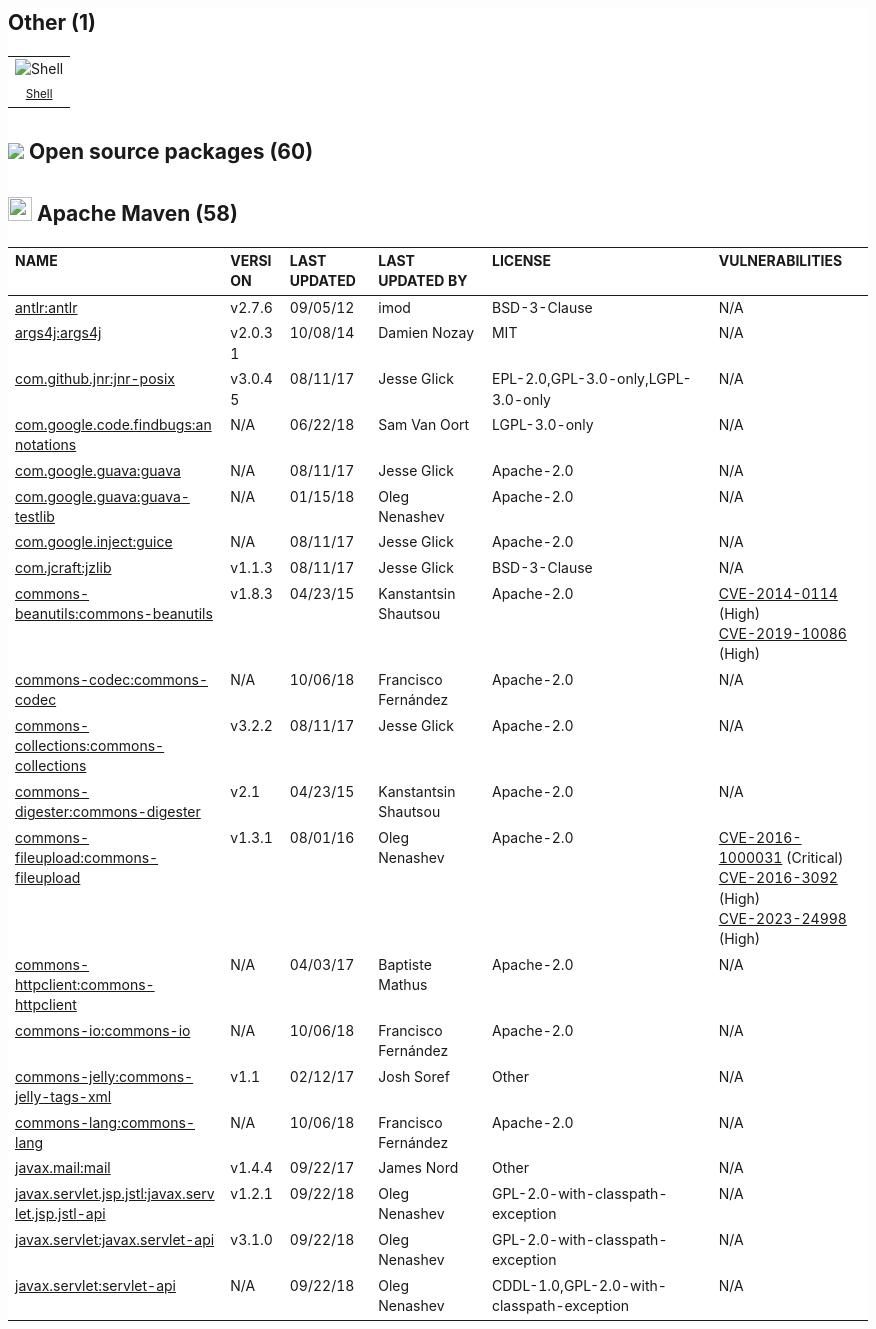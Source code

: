 </tr>
</table>

## Other (1)
<table><tr>
  <td align='center'>
  <img width='36' height='36' src='https://img.stackshare.io/service/4631/default_c2062d40130562bdc836c13dbca02d318205a962.png' alt='Shell'>
  <br>
  <sub><a href="https://en.wikipedia.org/wiki/Shell_script">Shell</a></sub>
  <br>
  <sub></sub>
</td>

</tr>
</table>


## <img src='https://img.stackshare.io/group.svg' /> Open source packages (60)</h2>

## <img width='24' height='24' src='https://img.stackshare.io/package_manager/977/default_9833f2ef0bbc2a946b4cc5e9307264033361076b.png'/> Apache Maven (58)

|NAME|VERSION|LAST UPDATED|LAST UPDATED BY|LICENSE|VULNERABILITIES|
|:------|:------|:------|:------|:------|:------|
|[antlr:antlr](http://www.antlr.org)|v2.7.6|09/05/12|imod |BSD-3-Clause|N/A|
|[args4j:args4j](http://args4j.kohsuke.org/)|v2.0.31|10/08/14|Damien Nozay |MIT|N/A|
|[com.github.jnr:jnr-posix](http://nexus.sonatype.org/oss-repository-hosting.html)|v3.0.45|08/11/17|Jesse Glick |EPL-2.0,GPL-3.0-only,LGPL-3.0-only|N/A|
|[com.google.code.findbugs:annotations](http://findbugs.sourceforge.net/)|N/A|06/22/18|Sam Van Oort |LGPL-3.0-only|N/A|
|[com.google.guava:guava](https://github.com/google/guava)|N/A|08/11/17|Jesse Glick |Apache-2.0|N/A|
|[com.google.guava:guava-testlib]()|N/A|01/15/18|Oleg Nenashev |Apache-2.0|N/A|
|[com.google.inject:guice](https://github.com/google/guice)|N/A|08/11/17|Jesse Glick |Apache-2.0|N/A|
|[com.jcraft:jzlib](http://www.jcraft.com/jzlib/)|v1.1.3|08/11/17|Jesse Glick |BSD-3-Clause|N/A|
|[commons-beanutils:commons-beanutils](https://commons.apache.org/proper/commons-beanutils/)|v1.8.3|04/23/15|Kanstantsin Shautsou |Apache-2.0|[CVE-2014-0114](https://github.com/advisories/GHSA-p66x-2cv9-qq3v) (High)<br/>[CVE-2019-10086](https://github.com/advisories/GHSA-6phf-73q6-gh87) (High)|
|[commons-codec:commons-codec](https://commons.apache.org/proper/commons-codec/)|N/A|10/06/18|Francisco Fernández |Apache-2.0|N/A|
|[commons-collections:commons-collections](http://commons.apache.org/collections/)|v3.2.2|08/11/17|Jesse Glick |Apache-2.0|N/A|
|[commons-digester:commons-digester](http://commons.apache.org/digester/)|v2.1|04/23/15|Kanstantsin Shautsou |Apache-2.0|N/A|
|[commons-fileupload:commons-fileupload](http://commons.apache.org/proper/commons-fileupload/)|v1.3.1|08/01/16|Oleg Nenashev |Apache-2.0|[CVE-2016-1000031](https://github.com/advisories/GHSA-7x9j-7223-rg5m) (Critical)<br/>[CVE-2016-3092](https://github.com/advisories/GHSA-fvm3-cfvj-gxqq) (High)<br/>[CVE-2023-24998](https://github.com/advisories/GHSA-hfrx-6qgj-fp6c) (High)|
|[commons-httpclient:commons-httpclient](http://jakarta.apache.org/httpcomponents/httpclient-3.x/)|N/A|04/03/17|Baptiste Mathus |Apache-2.0|N/A|
|[commons-io:commons-io](http://commons.apache.org/proper/commons-io/)|N/A|10/06/18|Francisco Fernández |Apache-2.0|N/A|
|[commons-jelly:commons-jelly-tags-xml](http://jakarta.apache.org/commons/jelly/libs/xml/index.html)|v1.1|02/12/17|Josh Soref |Other|N/A|
|[commons-lang:commons-lang](http://commons.apache.org/lang/)|N/A|10/06/18|Francisco Fernández |Apache-2.0|N/A|
|[javax.mail:mail](http://kenai.com/projects/javamail)|v1.4.4|09/22/17|James Nord |Other|N/A|
|[javax.servlet.jsp.jstl:javax.servlet.jsp.jstl-api](http://jcp.org/en/jsr/detail?id=52)|v1.2.1|09/22/18|Oleg Nenashev |GPL-2.0-with-classpath-exception|N/A|
|[javax.servlet:javax.servlet-api](https://javaee.github.io/servlet-spec/)|v3.1.0|09/22/18|Oleg Nenashev |GPL-2.0-with-classpath-exception|N/A|
|[javax.servlet:servlet-api]()|N/A|09/22/18|Oleg Nenashev |CDDL-1.0,GPL-2.0-with-classpath-exception|N/A|